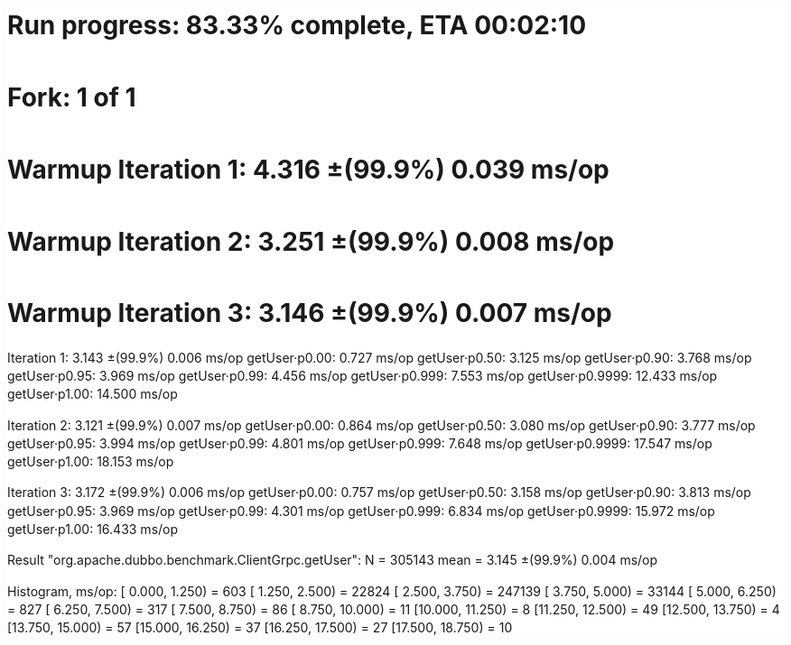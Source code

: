 # Run progress: 83.33% complete, ETA 00:02:10
# Fork: 1 of 1
# Warmup Iteration   1: 4.316 ±(99.9%) 0.039 ms/op
# Warmup Iteration   2: 3.251 ±(99.9%) 0.008 ms/op
# Warmup Iteration   3: 3.146 ±(99.9%) 0.007 ms/op
Iteration   1: 3.143 ±(99.9%) 0.006 ms/op
                 getUser·p0.00:   0.727 ms/op
                 getUser·p0.50:   3.125 ms/op
                 getUser·p0.90:   3.768 ms/op
                 getUser·p0.95:   3.969 ms/op
                 getUser·p0.99:   4.456 ms/op
                 getUser·p0.999:  7.553 ms/op
                 getUser·p0.9999: 12.433 ms/op
                 getUser·p1.00:   14.500 ms/op

Iteration   2: 3.121 ±(99.9%) 0.007 ms/op
                 getUser·p0.00:   0.864 ms/op
                 getUser·p0.50:   3.080 ms/op
                 getUser·p0.90:   3.777 ms/op
                 getUser·p0.95:   3.994 ms/op
                 getUser·p0.99:   4.801 ms/op
                 getUser·p0.999:  7.648 ms/op
                 getUser·p0.9999: 17.547 ms/op
                 getUser·p1.00:   18.153 ms/op

Iteration   3: 3.172 ±(99.9%) 0.006 ms/op
                 getUser·p0.00:   0.757 ms/op
                 getUser·p0.50:   3.158 ms/op
                 getUser·p0.90:   3.813 ms/op
                 getUser·p0.95:   3.969 ms/op
                 getUser·p0.99:   4.301 ms/op
                 getUser·p0.999:  6.834 ms/op
                 getUser·p0.9999: 15.972 ms/op
                 getUser·p1.00:   16.433 ms/op



Result "org.apache.dubbo.benchmark.ClientGrpc.getUser":
  N = 305143
  mean =      3.145 ±(99.9%) 0.004 ms/op

  Histogram, ms/op:
    [ 0.000,  1.250) = 603 
    [ 1.250,  2.500) = 22824 
    [ 2.500,  3.750) = 247139 
    [ 3.750,  5.000) = 33144 
    [ 5.000,  6.250) = 827 
    [ 6.250,  7.500) = 317 
    [ 7.500,  8.750) = 86 
    [ 8.750, 10.000) = 11 
    [10.000, 11.250) = 8 
    [11.250, 12.500) = 49 
    [12.500, 13.750) = 4 
    [13.750, 15.000) = 57 
    [15.000, 16.250) = 37 
    [16.250, 17.500) = 27 
    [17.500, 18.750) = 10 
